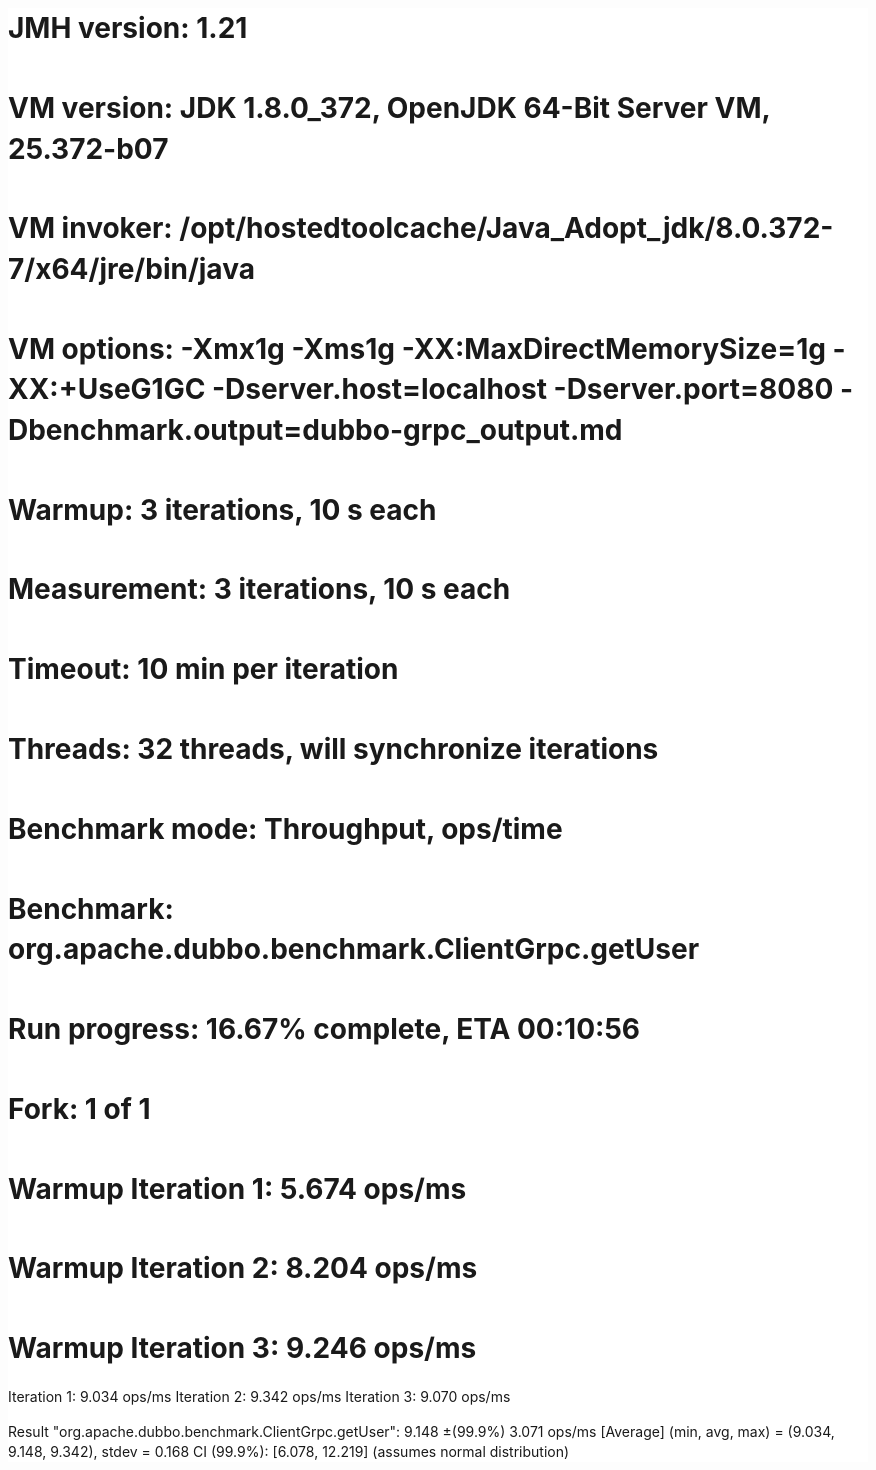 
# JMH version: 1.21
# VM version: JDK 1.8.0_372, OpenJDK 64-Bit Server VM, 25.372-b07
# VM invoker: /opt/hostedtoolcache/Java_Adopt_jdk/8.0.372-7/x64/jre/bin/java
# VM options: -Xmx1g -Xms1g -XX:MaxDirectMemorySize=1g -XX:+UseG1GC -Dserver.host=localhost -Dserver.port=8080 -Dbenchmark.output=dubbo-grpc_output.md
# Warmup: 3 iterations, 10 s each
# Measurement: 3 iterations, 10 s each
# Timeout: 10 min per iteration
# Threads: 32 threads, will synchronize iterations
# Benchmark mode: Throughput, ops/time
# Benchmark: org.apache.dubbo.benchmark.ClientGrpc.getUser

# Run progress: 16.67% complete, ETA 00:10:56
# Fork: 1 of 1
# Warmup Iteration   1: 5.674 ops/ms
# Warmup Iteration   2: 8.204 ops/ms
# Warmup Iteration   3: 9.246 ops/ms
Iteration   1: 9.034 ops/ms
Iteration   2: 9.342 ops/ms
Iteration   3: 9.070 ops/ms


Result "org.apache.dubbo.benchmark.ClientGrpc.getUser":
  9.148 ±(99.9%) 3.071 ops/ms [Average]
  (min, avg, max) = (9.034, 9.148, 9.342), stdev = 0.168
  CI (99.9%): [6.078, 12.219] (assumes normal distribution)
